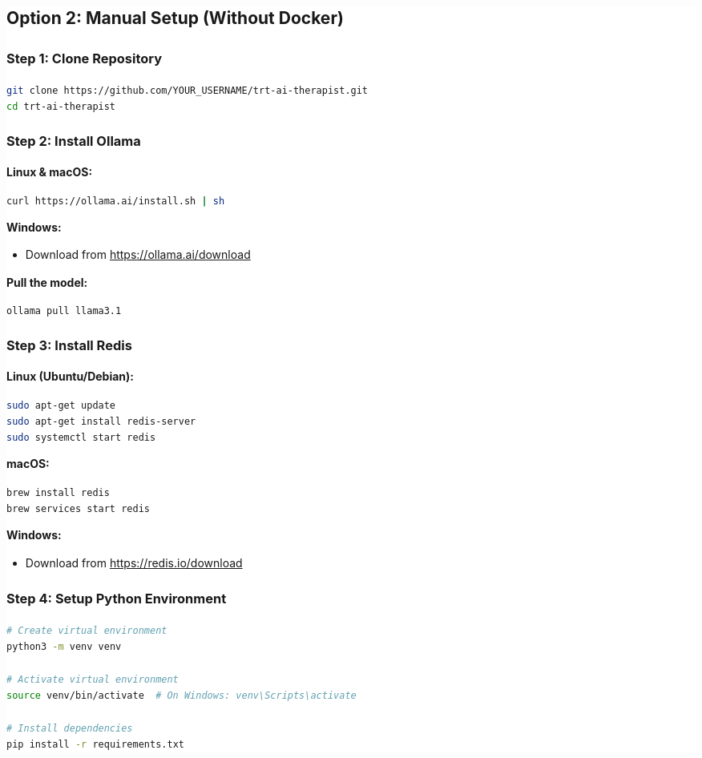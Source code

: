 
## Option 2: Manual Setup (Without Docker)

### Step 1: Clone Repository

```bash
git clone https://github.com/YOUR_USERNAME/trt-ai-therapist.git
cd trt-ai-therapist
```

### Step 2: Install Ollama

**Linux & macOS:**
```bash
curl https://ollama.ai/install.sh | sh
```

**Windows:**
- Download from https://ollama.ai/download

**Pull the model:**
```bash
ollama pull llama3.1
```

### Step 3: Install Redis

**Linux (Ubuntu/Debian):**
```bash
sudo apt-get update
sudo apt-get install redis-server
sudo systemctl start redis
```

**macOS:**
```bash
brew install redis
brew services start redis
```

**Windows:**
- Download from https://redis.io/download

### Step 4: Setup Python Environment

```bash
# Create virtual environment
python3 -m venv venv

# Activate virtual environment
source venv/bin/activate  # On Windows: venv\Scripts\activate

# Install dependencies
pip install -r requirements.txt
```
